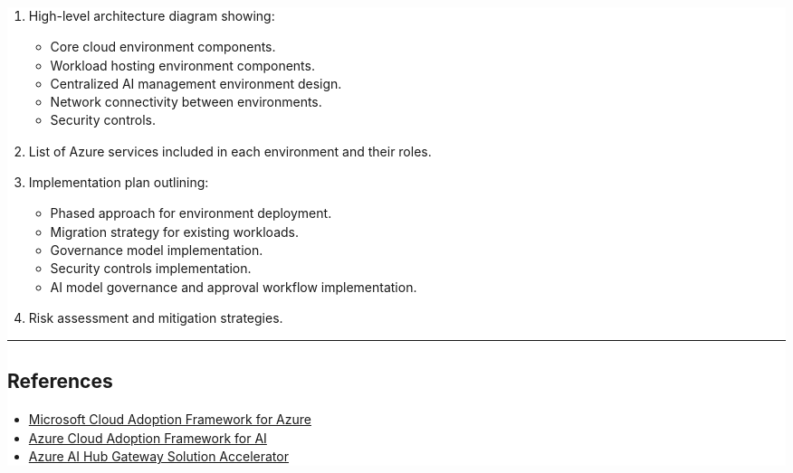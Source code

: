 1. High-level architecture diagram showing:
   - Core cloud environment components.
   - Workload hosting environment components.
   - Centralized AI management environment design.
   - Network connectivity between environments.
   - Security controls.

2. List of Azure services included in each environment and their roles.

3. Implementation plan outlining:
   - Phased approach for environment deployment.
   - Migration strategy for existing workloads.
   - Governance model implementation.
   - Security controls implementation.
   - AI model governance and approval workflow implementation.

4. Risk assessment and mitigation strategies.

---

## References

- [Microsoft Cloud Adoption Framework for Azure](https://learn.microsoft.com/en-us/azure/cloud-adoption-framework/)
- [Azure Cloud Adoption Framework for AI](https://learn.microsoft.com/en-us/azure/cloud-adoption-framework/scenarios/ai/)
- [Azure AI Hub Gateway Solution Accelerator](https://github.com/Azure-Samples/ai-hub-gateway-solution-accelerator/tree/main)